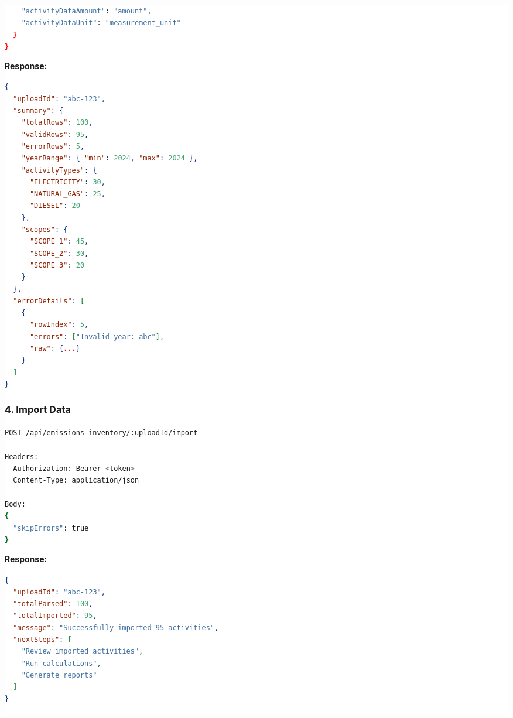```bash
    "activityDataAmount": "amount",
    "activityDataUnit": "measurement_unit"
  }
}
```

**Response:**
```json
{
  "uploadId": "abc-123",
  "summary": {
    "totalRows": 100,
    "validRows": 95,
    "errorRows": 5,
    "yearRange": { "min": 2024, "max": 2024 },
    "activityTypes": {
      "ELECTRICITY": 30,
      "NATURAL_GAS": 25,
      "DIESEL": 20
    },
    "scopes": {
      "SCOPE_1": 45,
      "SCOPE_2": 30,
      "SCOPE_3": 20
    }
  },
  "errorDetails": [
    {
      "rowIndex": 5,
      "errors": ["Invalid year: abc"],
      "raw": {...}
    }
  ]
}
```

### 4. **Import Data**
```bash
POST /api/emissions-inventory/:uploadId/import

Headers:
  Authorization: Bearer <token>
  Content-Type: application/json

Body:
{
  "skipErrors": true
}
```

**Response:**
```json
{
  "uploadId": "abc-123",
  "totalParsed": 100,
  "totalImported": 95,
  "message": "Successfully imported 95 activities",
  "nextSteps": [
    "Review imported activities",
    "Run calculations",
    "Generate reports"
  ]
}
```

---